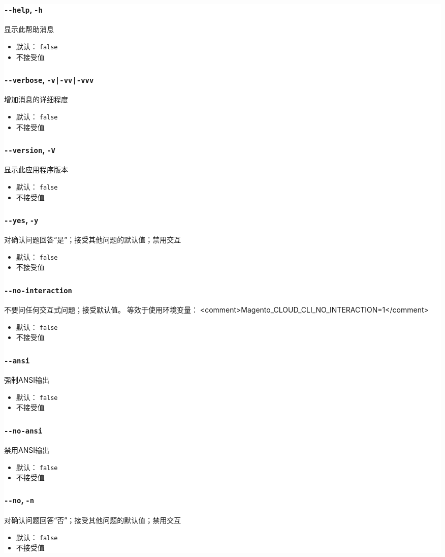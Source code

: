 ### `--help`, `-h`

显示此帮助消息

- 默认： `false`
- 不接受值

### `--verbose`, `-v|-vv|-vvv`

增加消息的详细程度

- 默认： `false`
- 不接受值

### `--version`, `-V`

显示此应用程序版本

- 默认： `false`
- 不接受值

### `--yes`, `-y`

对确认问题回答“是”；接受其他问题的默认值；禁用交互

- 默认： `false`
- 不接受值

### `--no-interaction`

不要问任何交互式问题；接受默认值。 等效于使用环境变量： &lt;comment>Magento_CLOUD_CLI_NO_INTERACTION=1&lt;/comment>

- 默认： `false`
- 不接受值

### `--ansi`

强制ANSI输出

- 默认： `false`
- 不接受值

### `--no-ansi`

禁用ANSI输出

- 默认： `false`
- 不接受值

### `--no`, `-n`

对确认问题回答“否”；接受其他问题的默认值；禁用交互

- 默认： `false`
- 不接受值
